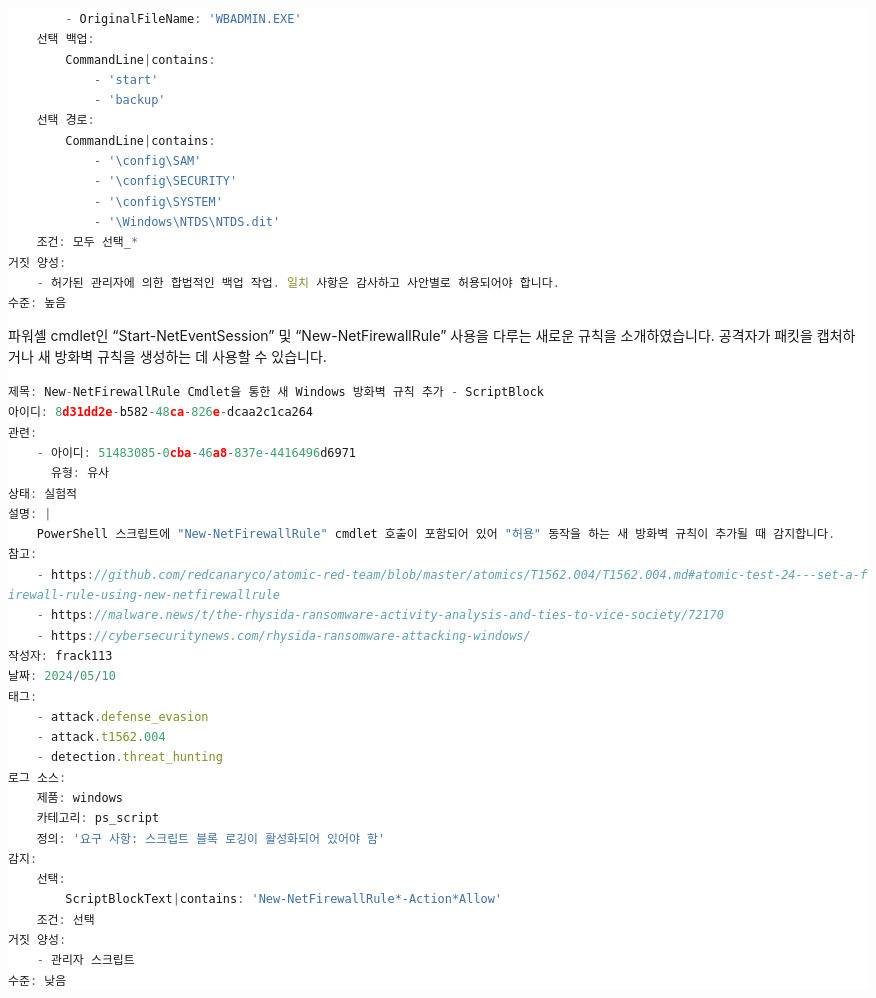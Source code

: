 ```js
        - OriginalFileName: 'WBADMIN.EXE'
    선택 백업:
        CommandLine|contains:
            - 'start'
            - 'backup'
    선택 경로:
        CommandLine|contains:
            - '\config\SAM'
            - '\config\SECURITY'
            - '\config\SYSTEM'
            - '\Windows\NTDS\NTDS.dit'
    조건: 모두 선택_*
거짓 양성:
    - 허가된 관리자에 의한 합법적인 백업 작업. 일치 사항은 감사하고 사안별로 허용되어야 합니다.
수준: 높음
```

파워셸 cmdlet인 “Start-NetEventSession” 및 “New-NetFirewallRule” 사용을 다루는 새로운 규칙을 소개하였습니다. 공격자가 패킷을 캡처하거나 새 방화벽 규칙을 생성하는 데 사용할 수 있습니다.

```js
제목: New-NetFirewallRule Cmdlet을 통한 새 Windows 방화벽 규칙 추가 - ScriptBlock
아이디: 8d31dd2e-b582-48ca-826e-dcaa2c1ca264
관련:
    - 아이디: 51483085-0cba-46a8-837e-4416496d6971
      유형: 유사
상태: 실험적
설명: |
    PowerShell 스크립트에 "New-NetFirewallRule" cmdlet 호출이 포함되어 있어 "허용" 동작을 하는 새 방화벽 규칙이 추가될 때 감지합니다.
참고:
    - https://github.com/redcanaryco/atomic-red-team/blob/master/atomics/T1562.004/T1562.004.md#atomic-test-24---set-a-firewall-rule-using-new-netfirewallrule
    - https://malware.news/t/the-rhysida-ransomware-activity-analysis-and-ties-to-vice-society/72170
    - https://cybersecuritynews.com/rhysida-ransomware-attacking-windows/
작성자: frack113
날짜: 2024/05/10
태그:
    - attack.defense_evasion
    - attack.t1562.004
    - detection.threat_hunting
로그 소스:
    제품: windows
    카테고리: ps_script
    정의: '요구 사항: 스크립트 블록 로깅이 활성화되어 있어야 함'
감지:
    선택:
        ScriptBlockText|contains: 'New-NetFirewallRule*-Action*Allow'
    조건: 선택
거짓 양성:
    - 관리자 스크립트
수준: 낮음
```
